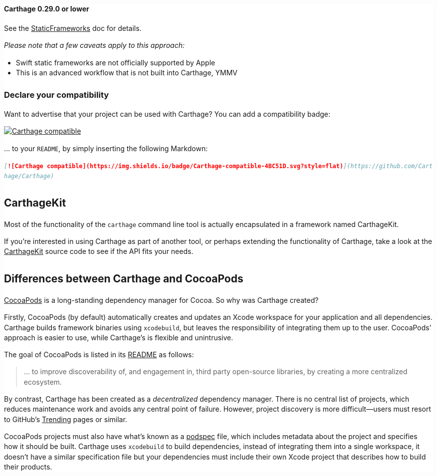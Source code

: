 #### Carthage 0.29.0 or lower

See the [StaticFrameworks][StaticFrameworks] doc for details.

*Please note that a few caveats apply to this approach:*
- Swift static frameworks are not officially supported by Apple
- This is an advanced workflow that is not built into Carthage, YMMV

### Declare your compatibility

Want to advertise that your project can be used with Carthage? You can add a compatibility badge:

[![Carthage compatible](https://img.shields.io/badge/Carthage-compatible-4BC51D.svg?style=flat)](https://github.com/Carthage/Carthage)

… to your `README`, by simply inserting the following Markdown:

```markdown
[![Carthage compatible](https://img.shields.io/badge/Carthage-compatible-4BC51D.svg?style=flat)](https://github.com/Carthage/Carthage)
```
## CarthageKit

Most of the functionality of the `carthage` command line tool is actually encapsulated in a framework named CarthageKit.

If you’re interested in using Carthage as part of another tool, or perhaps extending the functionality of Carthage, take a look at the [CarthageKit][] source code to see if the API fits your needs.

## Differences between Carthage and CocoaPods

[CocoaPods](http://cocoapods.org/) is a long-standing dependency manager for Cocoa. So why was Carthage created?

Firstly, CocoaPods (by default) automatically creates and updates an Xcode workspace for your application and all dependencies. Carthage builds framework binaries using `xcodebuild`, but leaves the responsibility of integrating them up to the user. CocoaPods’ approach is easier to use, while Carthage’s is flexible and unintrusive.

The goal of CocoaPods is listed in its [README](https://github.com/CocoaPods/CocoaPods/blob/1703a3464674baecf54bd7e766f4b37ed8fc43f7/README.md) as follows:

> … to improve discoverability of, and engagement in, third party open-source libraries, by creating a more centralized ecosystem.

By contrast, Carthage has been created as a _decentralized_ dependency manager. There is no central list of projects, which reduces maintenance work and avoids any central point of failure. However, project discovery is more difficult—users must resort to GitHub’s [Trending](https://github.com/trending?l=swift) pages or similar.

CocoaPods projects must also have what’s known as a [podspec](http://guides.cocoapods.org/syntax/podspec.html) file, which includes metadata about the project and specifies how it should be built. Carthage uses `xcodebuild` to build dependencies, instead of integrating them into a single workspace, it doesn’t have a similar specification file but your dependencies must include their own Xcode project that describes how to build their products.


[Artifacts]: Documentation/Artifacts.md
[Cartfile]: Documentation/Artifacts.md#cartfile
[Cartfile.resolved]: Documentation/Artifacts.md#cartfileresolved
[Carthage/Build]: Documentation/Artifacts.md#carthagebuild
[Carthage/Checkouts]: Documentation/Artifacts.md#carthagecheckouts
[Bash/Zsh/Fish Completion]: Documentation/BashZshFishCompletion.md
[CarthageKit]: Source/CarthageKit
[VersionFile]: Documentation/VersionFile.md
[StaticFrameworks]: Documentation/StaticFrameworks.md